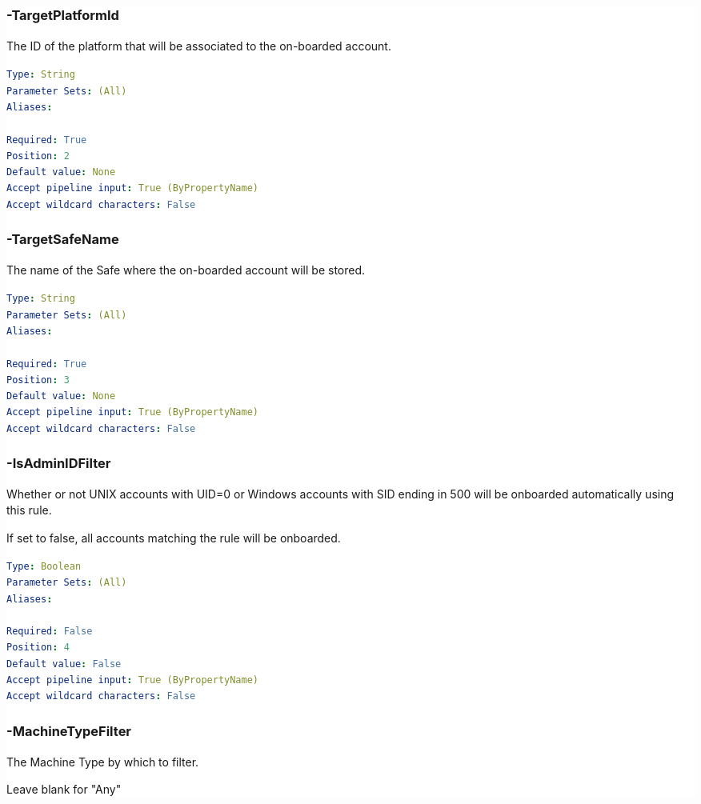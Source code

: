 ### -TargetPlatformId
The ID of the platform that will be associated to the on-boarded account.

```yaml
Type: String
Parameter Sets: (All)
Aliases:

Required: True
Position: 2
Default value: None
Accept pipeline input: True (ByPropertyName)
Accept wildcard characters: False
```

### -TargetSafeName
The name of the Safe where the on-boarded account will be stored.

```yaml
Type: String
Parameter Sets: (All)
Aliases:

Required: True
Position: 3
Default value: None
Accept pipeline input: True (ByPropertyName)
Accept wildcard characters: False
```

### -IsAdminIDFilter
Whether or not UNIX accounts with UID=0 or Windows accounts with SID ending in 500 will be onboarded automatically
using this rule.

If set to false, all accounts matching the rule will be onboarded.

```yaml
Type: Boolean
Parameter Sets: (All)
Aliases:

Required: False
Position: 4
Default value: False
Accept pipeline input: True (ByPropertyName)
Accept wildcard characters: False
```

### -MachineTypeFilter
The Machine Type by which to filter.

Leave blank for "Any"
